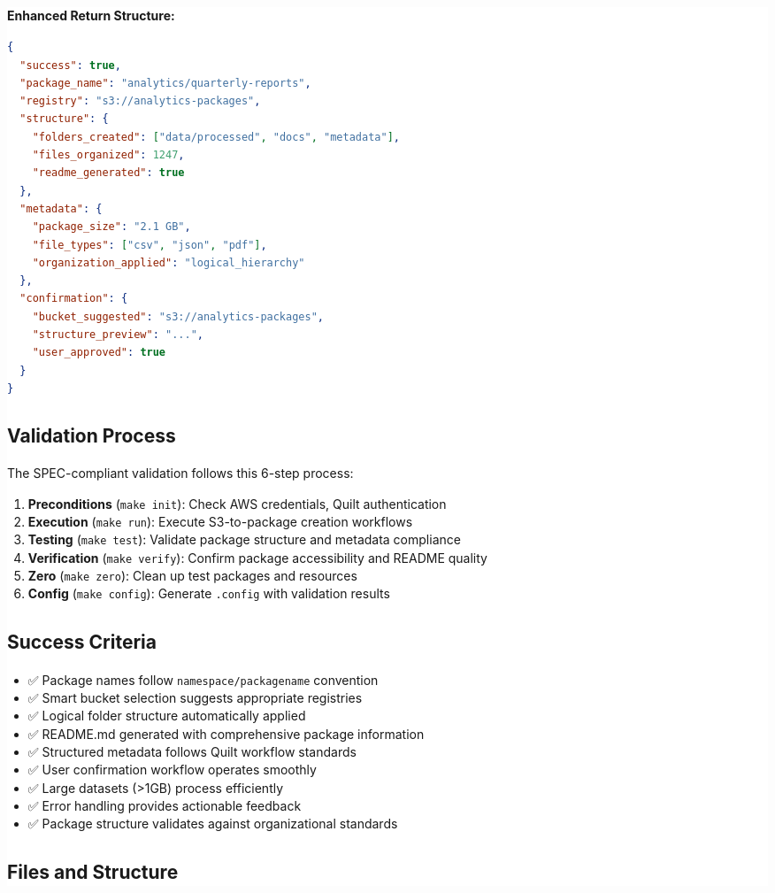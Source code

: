 ```python
```

**Enhanced Return Structure:**
```json
{
  "success": true,
  "package_name": "analytics/quarterly-reports",
  "registry": "s3://analytics-packages",
  "structure": {
    "folders_created": ["data/processed", "docs", "metadata"],
    "files_organized": 1247,
    "readme_generated": true
  },
  "metadata": {
    "package_size": "2.1 GB",
    "file_types": ["csv", "json", "pdf"],
    "organization_applied": "logical_hierarchy"
  },
  "confirmation": {
    "bucket_suggested": "s3://analytics-packages",
    "structure_preview": "...",
    "user_approved": true
  }
}
```

## Validation Process

The SPEC-compliant validation follows this 6-step process:

1. **Preconditions** (`make init`): Check AWS credentials, Quilt authentication
2. **Execution** (`make run`): Execute S3-to-package creation workflows
3. **Testing** (`make test`): Validate package structure and metadata compliance
4. **Verification** (`make verify`): Confirm package accessibility and README quality
5. **Zero** (`make zero`): Clean up test packages and resources
6. **Config** (`make config`): Generate `.config` with validation results

## Success Criteria

- ✅ Package names follow `namespace/packagename` convention
- ✅ Smart bucket selection suggests appropriate registries
- ✅ Logical folder structure automatically applied
- ✅ README.md generated with comprehensive package information
- ✅ Structured metadata follows Quilt workflow standards
- ✅ User confirmation workflow operates smoothly
- ✅ Large datasets (>1GB) process efficiently
- ✅ Error handling provides actionable feedback
- ✅ Package structure validates against organizational standards

## Files and Structure
